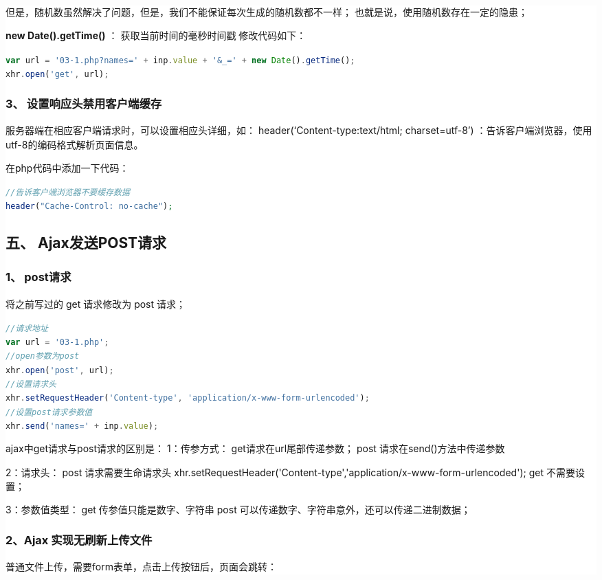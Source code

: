 但是，随机数虽然解决了问题，但是，我们不能保证每次生成的随机数都不一样；
也就是说，使用随机数存在一定的隐患；

**new Date().getTime()** ： 获取当前时间的毫秒时间戳
修改代码如下：

```js
var url = '03-1.php?names=' + inp.value + '&_=' + new Date().getTime();
xhr.open('get', url);
```

### 3、 设置响应头禁用客户端缓存

服务器端在相应客户端请求时，可以设置相应头详细，如：
header(‘Content-type:text/html; charset=utf-8’) ：告诉客户端浏览器，使用utf-8的编码格式解析页面信息。

在php代码中添加一下代码：

```php
//告诉客户端浏览器不要缓存数据
header("Cache-Control: no-cache");
```

## 五、 Ajax发送POST请求

### 1、 post请求

将之前写过的 get 请求修改为 post 请求；

```js
//请求地址
var url = '03-1.php';
//open参数为post
xhr.open('post', url);
//设置请求头
xhr.setRequestHeader('Content-type', 'application/x-www-form-urlencoded');
//设置post请求参数值
xhr.send('names=' + inp.value);
```

ajax中get请求与post请求的区别是：
 1：传参方式：
	get请求在url尾部传递参数；
	post 请求在send()方法中传递参数

 2：请求头：
	post 请求需要生命请求头 xhr.setRequestHeader('Content-type','application/x-www-form-urlencoded');
	get 不需要设置；

 3：参数值类型：
	get 传参值只能是数字、字符串
	post 可以传递数字、字符串意外，还可以传递二进制数据；

### 2、Ajax 实现无刷新上传文件

普通文件上传，需要form表单，点击上传按钮后，页面会跳转：
